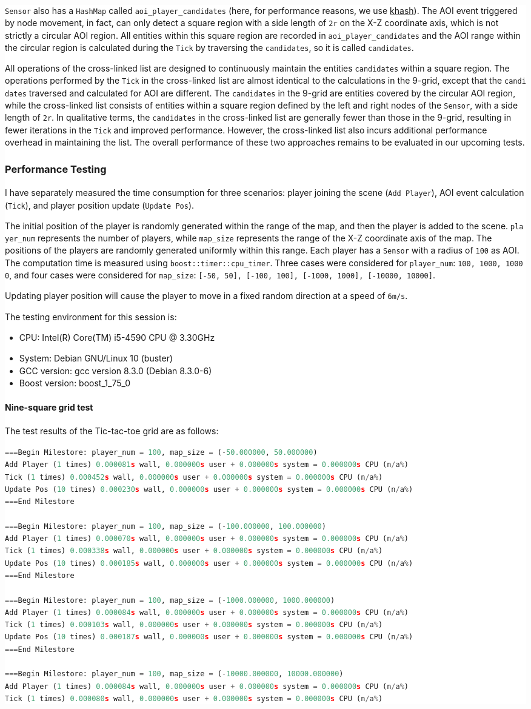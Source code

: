 `Sensor` also has a `HashMap` called `aoi_player_candidates` (here, for performance reasons, we use [khash](https://github.com/attractivechaos/klib/blob/master/khash.h)). The AOI event triggered by node movement, in fact, can only detect a square region with a side length of `2r` on the X-Z coordinate axis, which is not strictly a circular AOI region. All entities within this square region are recorded in `aoi_player_candidates` and the AOI range within the circular region is calculated during the `Tick` by traversing the `candidates`, so it is called `candidates`.

All operations of the cross-linked list are designed to continuously maintain the entities `candidates` within a square region. The operations performed by the `Tick` in the cross-linked list are almost identical to the calculations in the 9-grid, except that the `candidates` traversed and calculated for AOI are different. The `candidates` in the 9-grid are entities covered by the circular AOI region, while the cross-linked list consists of entities within a square region defined by the left and right nodes of the `Sensor`, with a side length of `2r`. In qualitative terms, the `candidates` in the cross-linked list are generally fewer than those in the 9-grid, resulting in fewer iterations in the `Tick` and improved performance. However, the cross-linked list also incurs additional performance overhead in maintaining the list. The overall performance of these two approaches remains to be evaluated in our upcoming tests.

### Performance Testing

I have separately measured the time consumption for three scenarios: player joining the scene (`Add Player`), AOI event calculation (`Tick`), and player position update (`Update Pos`).

The initial position of the player is randomly generated within the range of the map, and then the player is added to the scene. `player_num` represents the number of players, while `map_size` represents the range of the X-Z coordinate axis of the map. The positions of the players are randomly generated uniformly within this range. Each player has a `Sensor` with a radius of `100` as AOI. The computation time is measured using `boost::timer::cpu_timer`. Three cases were considered for `player_num`: `100, 1000, 10000`, and four cases were considered for `map_size`: `[-50, 50], [-100, 100], [-1000, 1000], [-10000, 10000]`.

Updating player position will cause the player to move in a fixed random direction at a speed of `6m/s`.

The testing environment for this session is:

* CPU: Intel(R) Core(TM) i5-4590 CPU @ 3.30GHz
- System: Debian GNU/Linux 10 (buster)
- GCC version: gcc version 8.3.0 (Debian 8.3.0-6)
- Boost version: boost_1_75_0

#### Nine-square grid test

The test results of the Tic-tac-toe grid are as follows:

```python
===Begin Milestore: player_num = 100, map_size = (-50.000000, 50.000000)
Add Player (1 times) 0.000081s wall, 0.000000s user + 0.000000s system = 0.000000s CPU (n/a%)
Tick (1 times) 0.000452s wall, 0.000000s user + 0.000000s system = 0.000000s CPU (n/a%)
Update Pos (10 times) 0.000230s wall, 0.000000s user + 0.000000s system = 0.000000s CPU (n/a%)
===End Milestore

===Begin Milestore: player_num = 100, map_size = (-100.000000, 100.000000)
Add Player (1 times) 0.000070s wall, 0.000000s user + 0.000000s system = 0.000000s CPU (n/a%)
Tick (1 times) 0.000338s wall, 0.000000s user + 0.000000s system = 0.000000s CPU (n/a%)
Update Pos (10 times) 0.000185s wall, 0.000000s user + 0.000000s system = 0.000000s CPU (n/a%)
===End Milestore

===Begin Milestore: player_num = 100, map_size = (-1000.000000, 1000.000000)
Add Player (1 times) 0.000084s wall, 0.000000s user + 0.000000s system = 0.000000s CPU (n/a%)
Tick (1 times) 0.000103s wall, 0.000000s user + 0.000000s system = 0.000000s CPU (n/a%)
Update Pos (10 times) 0.000187s wall, 0.000000s user + 0.000000s system = 0.000000s CPU (n/a%)
===End Milestore

===Begin Milestore: player_num = 100, map_size = (-10000.000000, 10000.000000)
Add Player (1 times) 0.000084s wall, 0.000000s user + 0.000000s system = 0.000000s CPU (n/a%)
Tick (1 times) 0.000080s wall, 0.000000s user + 0.000000s system = 0.000000s CPU (n/a%)
```